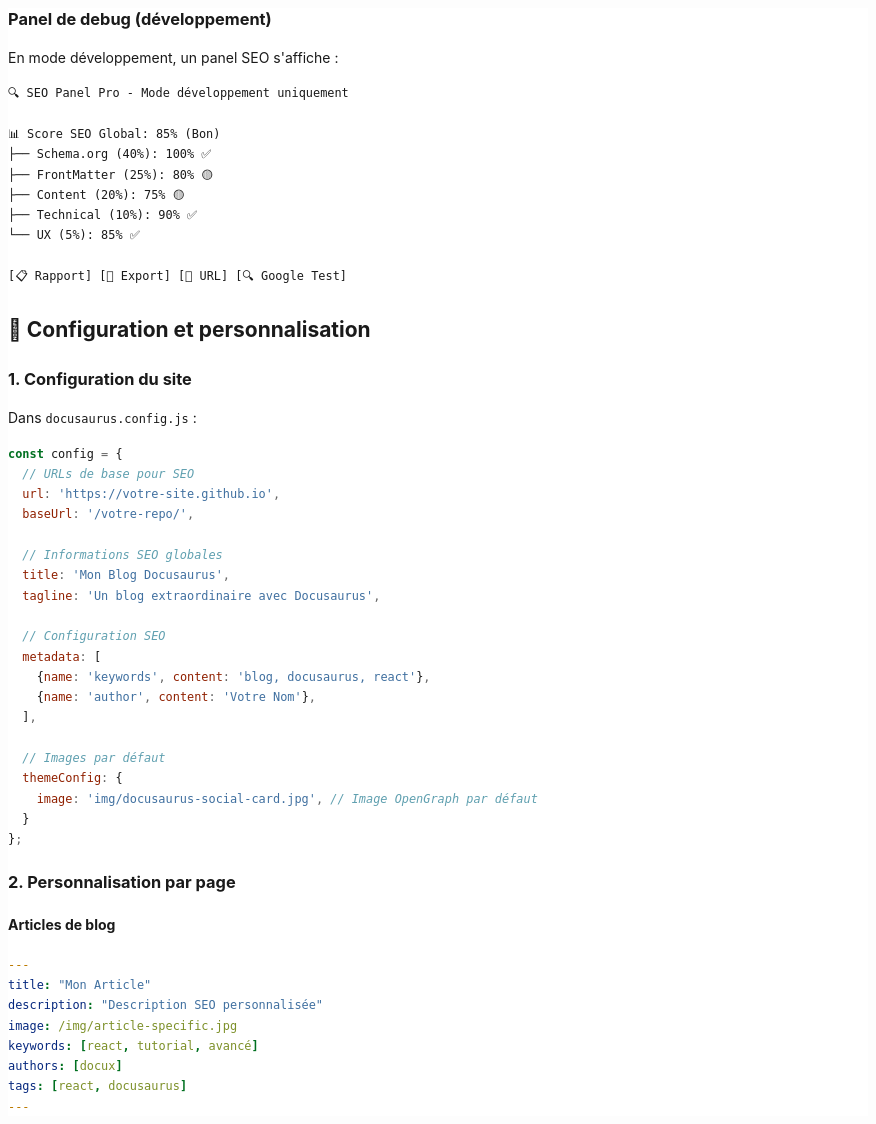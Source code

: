 ### Panel de debug (développement)

En mode développement, un panel SEO s'affiche :

```
🔍 SEO Panel Pro - Mode développement uniquement

📊 Score SEO Global: 85% (Bon)
├── Schema.org (40%): 100% ✅
├── FrontMatter (25%): 80% 🟡  
├── Content (20%): 75% 🟡
├── Technical (10%): 90% ✅
└── UX (5%): 85% ✅

[📋 Rapport] [💾 Export] [📎 URL] [🔍 Google Test]
```

## 🔧 Configuration et personnalisation

### 1. Configuration du site

Dans `docusaurus.config.js` :

```javascript
const config = {
  // URLs de base pour SEO
  url: 'https://votre-site.github.io',
  baseUrl: '/votre-repo/',
  
  // Informations SEO globales
  title: 'Mon Blog Docusaurus',
  tagline: 'Un blog extraordinaire avec Docusaurus',
  
  // Configuration SEO
  metadata: [
    {name: 'keywords', content: 'blog, docusaurus, react'},
    {name: 'author', content: 'Votre Nom'},
  ],
  
  // Images par défaut
  themeConfig: {
    image: 'img/docusaurus-social-card.jpg', // Image OpenGraph par défaut
  }
};
```

### 2. Personnalisation par page

#### Articles de blog

```yaml
---
title: "Mon Article"
description: "Description SEO personnalisée"
image: /img/article-specific.jpg
keywords: [react, tutorial, avancé]
authors: [docux]
tags: [react, docusaurus]
---
```
